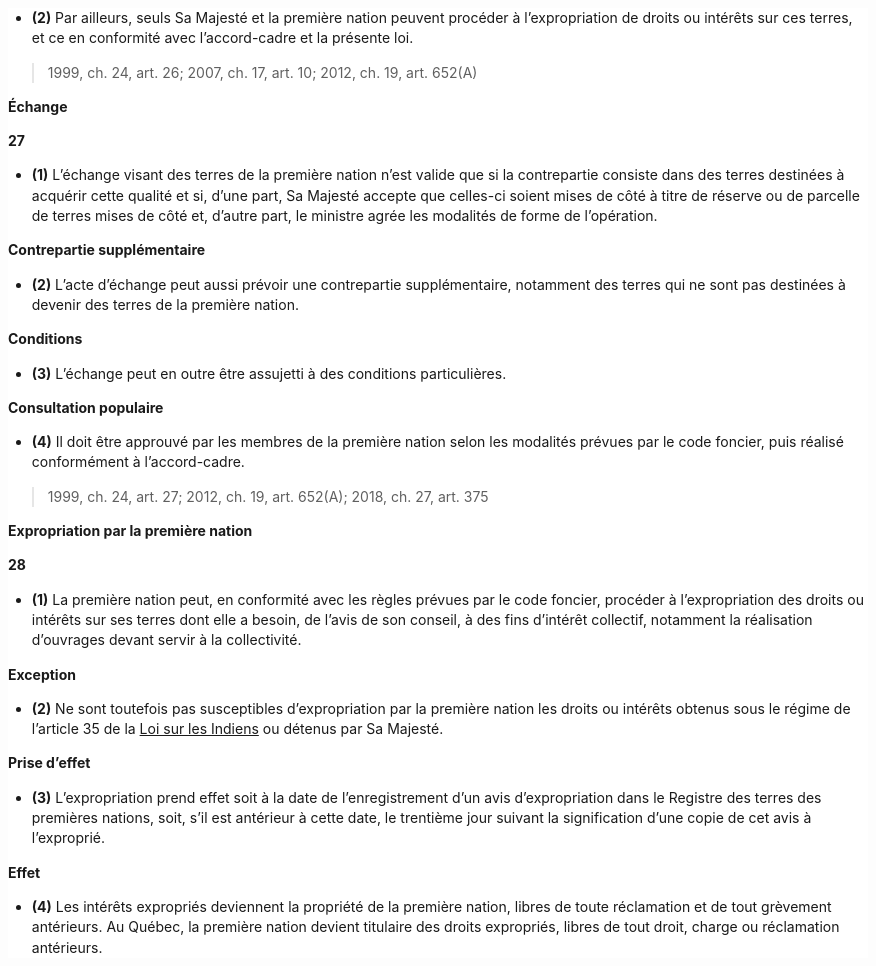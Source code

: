 - **(2)** Par ailleurs, seuls Sa Majesté et la première nation peuvent procéder à l’expropriation de droits ou intérêts sur ces terres, et ce en conformité avec l’accord-cadre et la présente loi.
> 1999, ch. 24, art. 26; 2007, ch. 17, art. 10; 2012, ch. 19, art. 652(A)





**Échange**

**27** 

- **(1)** L’échange visant des terres de la première nation n’est valide que si la contrepartie consiste dans des terres destinées à acquérir cette qualité et si, d’une part, Sa Majesté accepte que celles-ci soient mises de côté à titre de réserve ou de parcelle de terres mises de côté et, d’autre part, le ministre agrée les modalités de forme de l’opération.

**Contrepartie supplémentaire**

- **(2)** L’acte d’échange peut aussi prévoir une contrepartie supplémentaire, notamment des terres qui ne sont pas destinées à devenir des terres de la première nation.

**Conditions**

- **(3)** L’échange peut en outre être assujetti à des conditions particulières.

**Consultation populaire**

- **(4)** Il doit être approuvé par les membres de la première nation selon les modalités prévues par le code foncier, puis réalisé conformément à l’accord-cadre.
> 1999, ch. 24, art. 27; 2012, ch. 19, art. 652(A); 2018, ch. 27, art. 375





**Expropriation par la première nation**

**28** 

- **(1)** La première nation peut, en conformité avec les règles prévues par le code foncier, procéder à l’expropriation des droits ou intérêts sur ses terres dont elle a besoin, de l’avis de son conseil, à des fins d’intérêt collectif, notamment la réalisation d’ouvrages devant servir à la collectivité.

**Exception**

- **(2)** Ne sont toutefois pas susceptibles d’expropriation par la première nation les droits ou intérêts obtenus sous le régime de l’article 35 de la [Loi sur les Indiens](/fr/Lois/Lois%20révisées%20du%20Canada/I/I-5.md) ou détenus par Sa Majesté.

**Prise d’effet**

- **(3)** L’expropriation prend effet soit à la date de l’enregistrement d’un avis d’expropriation dans le Registre des terres des premières nations, soit, s’il est antérieur à cette date, le trentième jour suivant la signification d’une copie de cet avis à l’exproprié.

**Effet**

- **(4)** Les intérêts expropriés deviennent la propriété de la première nation, libres de toute réclamation et de tout grèvement antérieurs. Au Québec, la première nation devient titulaire des droits expropriés, libres de tout droit, charge ou réclamation antérieurs.
